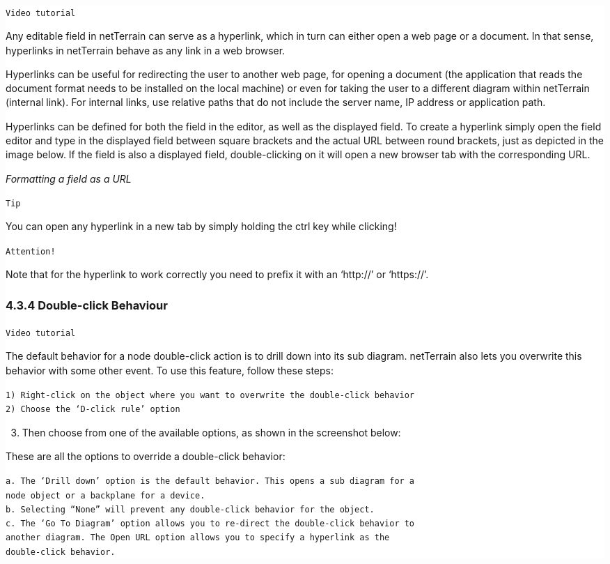 ```
Video tutorial
```
Any editable field in netTerrain can serve as a hyperlink, which in turn can either open a web
page or a document. In that sense, hyperlinks in netTerrain behave as any link in a web browser.

Hyperlinks can be useful for redirecting the user to another web page, for opening a document
(the application that reads the document format needs to be installed on the local machine) or
even for taking the user to a different diagram within netTerrain (internal link). For internal links,
use relative paths that do not include the server name, IP address or application path.

Hyperlinks can be defined for both the field in the editor, as well as the displayed field.
To create a hyperlink simply open the field editor and type in the displayed field between square
brackets and the actual URL between round brackets, just as depicted in the image below. If the
field is also a displayed field, double-clicking on it will open a new browser tab with the
corresponding URL.


_Formatting a field as a URL_

```
Tip
```
You can open any hyperlink in a new tab by simply holding the ctrl key while clicking!

```
Attention!
```
Note that for the hyperlink to work correctly you need to prefix it with an ‘http://’ or ‘https://’.

### 4.3.4 Double-click Behaviour

```
Video tutorial
```
The default behavior for a node double-click action is to drill down into its sub diagram.
netTerrain also lets you overwrite this behavior with some other event. To use this feature, follow
these steps:

```
1) Right-click on the object where you want to overwrite the double-click behavior
2) Choose the ‘D-click rule’ option
```

3) Then choose from one of the available options, as shown in the screenshot below:


These are all the options to override a double-click behavior:

```
a. The ‘Drill down’ option is the default behavior. This opens a sub diagram for a
node object or a backplane for a device.
b. Selecting “None” will prevent any double-click behavior for the object.
c. The ‘Go To Diagram’ option allows you to re-direct the double-click behavior to
another diagram. The Open URL option allows you to specify a hyperlink as the
double-click behavior.
```
